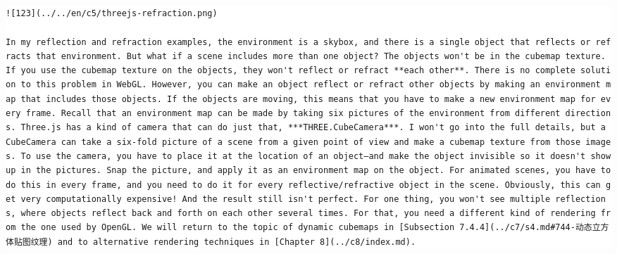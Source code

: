     ![123](../../en/c5/threejs-refraction.png)

    In my reflection and refraction examples, the environment is a skybox, and there is a single object that reflects or refracts that environment. But what if a scene includes more than one object? The objects won't be in the cubemap texture. If you use the cubemap texture on the objects, they won't reflect or refract **each other**. There is no complete solution to this problem in WebGL. However, you can make an object reflect or refract other objects by making an environment map that includes those objects. If the objects are moving, this means that you have to make a new environment map for every frame. Recall that an environment map can be made by taking six pictures of the environment from different directions. Three.js has a kind of camera that can do just that, ***THREE.CubeCamera***. I won't go into the full details, but a CubeCamera can take a six-fold picture of a scene from a given point of view and make a cubemap texture from those images. To use the camera, you have to place it at the location of an object—and make the object invisible so it doesn't show up in the pictures. Snap the picture, and apply it as an environment map on the object. For animated scenes, you have to do this in every frame, and you need to do it for every reflective/refractive object in the scene. Obviously, this can get very computationally expensive! And the result still isn't perfect. For one thing, you won't see multiple reflections, where objects reflect back and forth on each other several times. For that, you need a different kind of rendering from the one used by OpenGL. We will return to the topic of dynamic cubemaps in [Subsection 7.4.4](../c7/s4.md#744-动态立方体贴图纹理) and to alternative rendering techniques in [Chapter 8](../c8/index.md).
